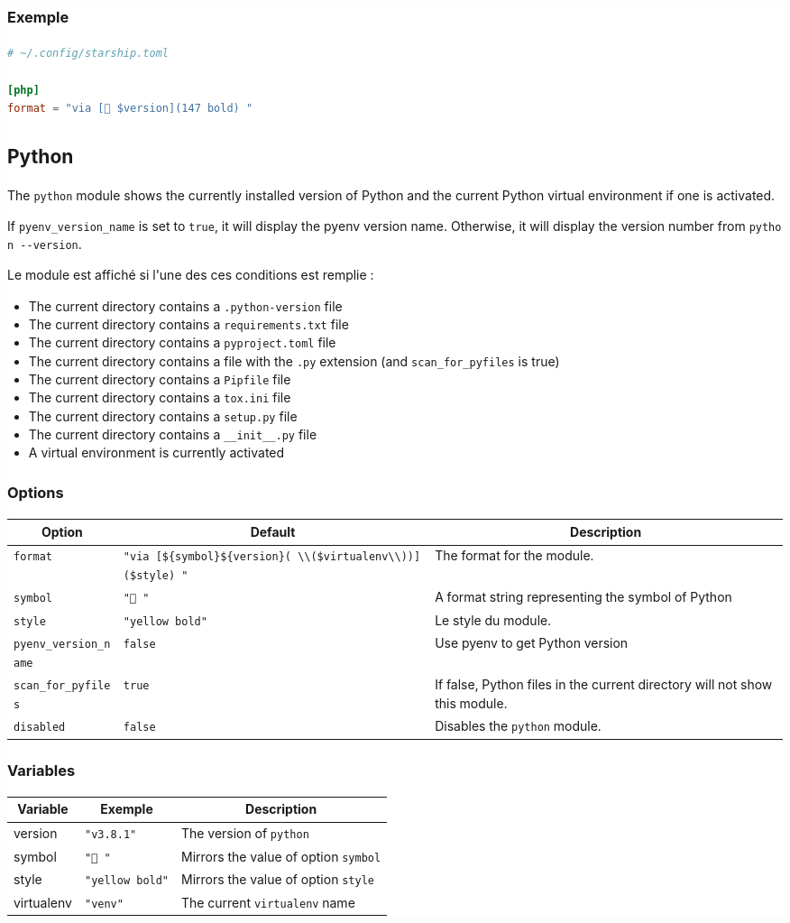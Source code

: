 ### Exemple

```toml
# ~/.config/starship.toml

[php]
format = "via [🔹 $version](147 bold) "
```

## Python

The `python` module shows the currently installed version of Python and the current Python virtual environment if one is activated.

If `pyenv_version_name` is set to `true`, it will display the pyenv version name. Otherwise, it will display the version number from `python --version`.

Le module est affiché si l'une des ces conditions est remplie :

- The current directory contains a `.python-version` file
- The current directory contains a `requirements.txt` file
- The current directory contains a `pyproject.toml` file
- The current directory contains a file with the `.py` extension (and `scan_for_pyfiles` is true)
- The current directory contains a `Pipfile` file
- The current directory contains a `tox.ini` file
- The current directory contains a `setup.py` file
- The current directory contains a `__init__.py` file
- A virtual environment is currently activated

### Options

| Option               | Default                                                        | Description                                                                |
| -------------------- | -------------------------------------------------------------- | -------------------------------------------------------------------------- |
| `format`             | `"via [${symbol}${version}( \\($virtualenv\\))]($style) "` | The format for the module.                                                 |
| `symbol`             | `"🐍 "`                                                         | A format string representing the symbol of Python                          |
| `style`              | `"yellow bold"`                                                | Le style du module.                                                        |
| `pyenv_version_name` | `false`                                                        | Use pyenv to get Python version                                            |
| `scan_for_pyfiles`   | `true`                                                         | If false, Python files in the current directory will not show this module. |
| `disabled`           | `false`                                                        | Disables the `python` module.                                              |

### Variables

| Variable   | Exemple         | Description                          |
| ---------- | --------------- | ------------------------------------ |
| version    | `"v3.8.1"`      | The version of `python`              |
| symbol     | `"🐍 "`          | Mirrors the value of option `symbol` |
| style      | `"yellow bold"` | Mirrors the value of option `style`  |
| virtualenv | `"venv"`        | The current `virtualenv` name        |
